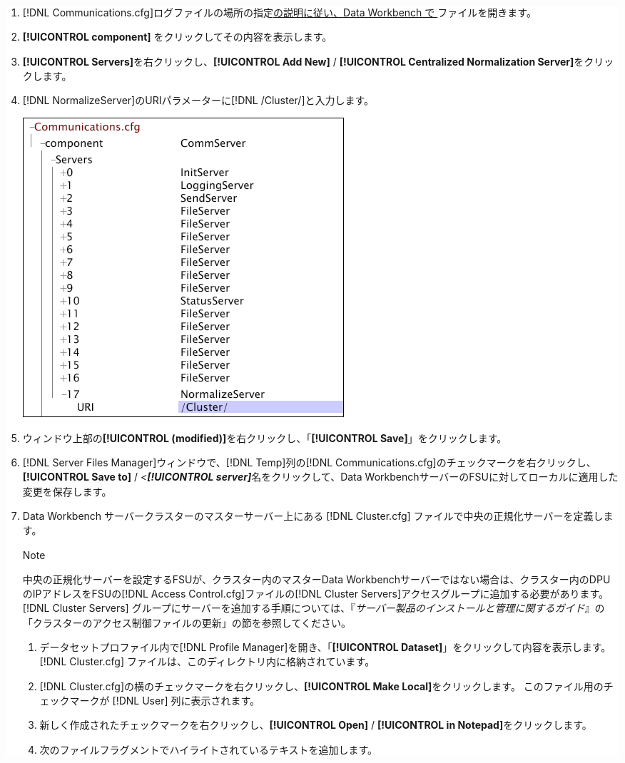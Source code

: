    1. [!DNL Communications.cfg]ログファイルの場所の指定[の説明に従い、Data Workbench で ](#section-f9a649bf1b2544feb10ad8820384edb0) ファイルを開きます。

   1. **[!UICONTROL component]** をクリックしてその内容を表示します。
   1. **[!UICONTROL Servers]**&#x200B;を右クリックし、**[!UICONTROL Add New]** / **[!UICONTROL Centralized Normalization Server]**&#x200B;をクリックします。

   1. [!DNL NormalizeServer]のURIパラメーターに[!DNL /Cluster/]と入力します。

      ![](assets/cfg_Communications_NormalizeServer.png)

   1. ウィンドウ上部の&#x200B;**[!UICONTROL (modified)]**&#x200B;を右クリックし、「**[!UICONTROL Save]**」をクリックします。

   1. [!DNL Server Files Manager]ウィンドウで、[!DNL Temp]列の[!DNL Communications.cfg]のチェックマークを右クリックし、**[!UICONTROL Save to]** / *&lt;**[!UICONTROL server]***&#x200B;名をクリックして、Data WorkbenchサーバーのFSUに対してローカルに適用した変更を保存します。

1. Data Workbench サーバークラスターのマスターサーバー上にある [!DNL Cluster.cfg] ファイルで中央の正規化サーバーを定義します。

   >[!NOTE]
   >
   >中央の正規化サーバーを設定するFSUが、クラスター内のマスターData Workbenchサーバーではない場合は、クラスター内のDPUのIPアドレスをFSUの[!DNL Access Control.cfg]ファイルの[!DNL Cluster Servers]アクセスグループに追加する必要があります。 [!DNL Cluster Servers] グループにサーバーを追加する手順については、『*サーバー製品のインストールと管理に関するガイド*』の「クラスターのアクセス制御ファイルの更新」の節を参照してください。

   1. データセットプロファイル内で[!DNL Profile Manager]を開き、「**[!UICONTROL Dataset]**」をクリックして内容を表示します。 [!DNL Cluster.cfg] ファイルは、このディレクトリ内に格納されています。

   1. [!DNL Cluster.cfg]の横のチェックマークを右クリックし、**[!UICONTROL Make Local]**&#x200B;をクリックします。 このファイル用のチェックマークが [!DNL User] 列に表示されます。

   1. 新しく作成されたチェックマークを右クリックし、**[!UICONTROL Open]** / **[!UICONTROL in Notepad]**&#x200B;をクリックします。

   1. 次のファイルフラグメントでハイライトされているテキストを追加します。
